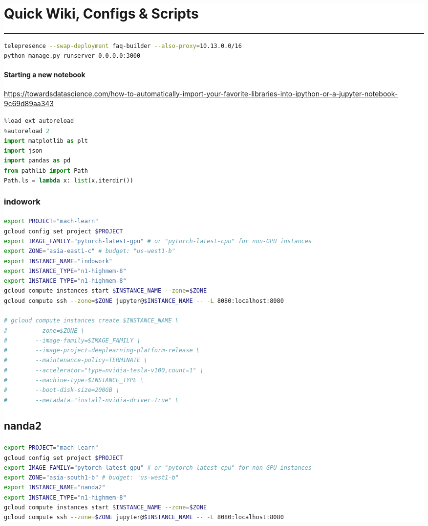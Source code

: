 # Quick Wiki, Configs & Scripts
---

```bash
telepresence --swap-deployment faq-builder --also-proxy=10.13.0.0/16
python manage.py runserver 0.0.0.0:3000
```

#### Starting a new notebook

https://towardsdatascience.com/how-to-automatically-import-your-favorite-libraries-into-ipython-or-a-jupyter-notebook-9c69d89aa343

```python
%load_ext autoreload
%autoreload 2
import matplotlib as plt
import json
import pandas as pd
from pathlib import Path
Path.ls = lambda x: list(x.iterdir())
```

### indowork

```bash
export PROJECT="mach-learn"
gcloud config set project $PROJECT
export IMAGE_FAMILY="pytorch-latest-gpu" # or "pytorch-latest-cpu" for non-GPU instances
export ZONE="asia-east1-c" # budget: "us-west1-b"
export INSTANCE_NAME="indowork"
export INSTANCE_TYPE="n1-highmem-8"
export INSTANCE_TYPE="n1-highmem-8"
gcloud compute instances start $INSTANCE_NAME --zone=$ZONE
gcloud compute ssh --zone=$ZONE jupyter@$INSTANCE_NAME -- -L 8080:localhost:8080

# gcloud compute instances create $INSTANCE_NAME \
#        --zone=$ZONE \
#        --image-family=$IMAGE_FAMILY \
#        --image-project=deeplearning-platform-release \
#        --maintenance-policy=TERMINATE \
#        --accelerator="type=nvidia-tesla-v100,count=1" \
#        --machine-type=$INSTANCE_TYPE \
#        --boot-disk-size=200GB \
#        --metadata="install-nvidia-driver=True" \
```

## nanda2

```bash
export PROJECT="mach-learn"
gcloud config set project $PROJECT
export IMAGE_FAMILY="pytorch-latest-gpu" # or "pytorch-latest-cpu" for non-GPU instances
export ZONE="asia-south1-b" # budget: "us-west1-b"
export INSTANCE_NAME="nanda2"
export INSTANCE_TYPE="n1-highmem-8"
gcloud compute instances start $INSTANCE_NAME --zone=$ZONE
gcloud compute ssh --zone=$ZONE jupyter@$INSTANCE_NAME -- -L 8080:localhost:8080
```
